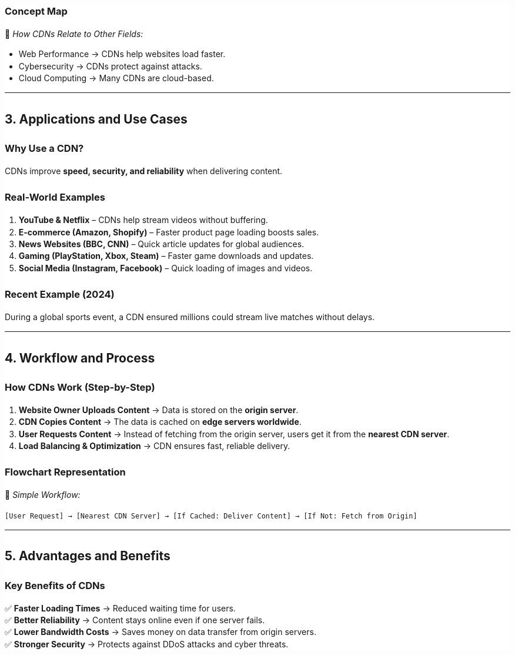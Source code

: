 ### **Concept Map**  
📌 *How CDNs Relate to Other Fields:*  
- Web Performance → CDNs help websites load faster.  
- Cybersecurity → CDNs protect against attacks.  
- Cloud Computing → Many CDNs are cloud-based.  

---

## **3. Applications and Use Cases**  

### **Why Use a CDN?**  
CDNs improve **speed, security, and reliability** when delivering content.  

### **Real-World Examples**  
1. **YouTube & Netflix** – CDNs help stream videos without buffering.  
2. **E-commerce (Amazon, Shopify)** – Faster product page loading boosts sales.  
3. **News Websites (BBC, CNN)** – Quick article updates for global audiences.  
4. **Gaming (PlayStation, Xbox, Steam)** – Faster game downloads and updates.  
5. **Social Media (Instagram, Facebook)** – Quick loading of images and videos.  

### **Recent Example (2024)**  
During a global sports event, a CDN ensured millions could stream live matches without delays.  

---

## **4. Workflow and Process**  

### **How CDNs Work (Step-by-Step)**  
1. **Website Owner Uploads Content** → Data is stored on the **origin server**.  
2. **CDN Copies Content** → The data is cached on **edge servers worldwide**.  
3. **User Requests Content** → Instead of fetching from the origin server, users get it from the **nearest CDN server**.  
4. **Load Balancing & Optimization** → CDN ensures fast, reliable delivery.  

### **Flowchart Representation**  
📌 *Simple Workflow:*  
```
[User Request] → [Nearest CDN Server] → [If Cached: Deliver Content] → [If Not: Fetch from Origin]
```

---

## **5. Advantages and Benefits**  

### **Key Benefits of CDNs**  
✅ **Faster Loading Times** → Reduced waiting time for users.  
✅ **Better Reliability** → Content stays online even if one server fails.  
✅ **Lower Bandwidth Costs** → Saves money on data transfer from origin servers.  
✅ **Stronger Security** → Protects against DDoS attacks and cyber threats.  
